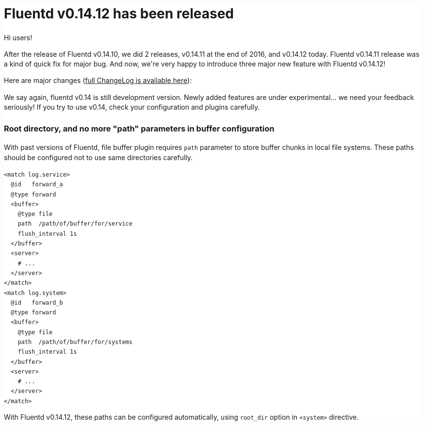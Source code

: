 # Fluentd v0.14.12 has been released

Hi users!

After the release of Fluentd v0.14.10, we did 2 releases, v0.14.11 at the end of 2016, and v0.14.12 today.
Fluentd v0.14.11 release was a kind of quick fix for major bug. And now, we're very happy to introduce three major new feature with Fluentd v0.14.12!

Here are major changes ([full ChangeLog is available here](https://github.com/fluent/fluentd/blob/master/CHANGELOG.md)):

We say again, fluentd v0.14 is still development version. Newly added features are under experimental... we need your feedback seriously!
If you try to use v0.14, check your configuration and plugins carefully.

### Root directory, and no more "path" parameters in buffer configuration

With past versions of Fluentd, file buffer plugin requires `path` parameter to store buffer chunks in local file systems. These paths should be configured not to use same directories carefully.

    <match log.service>
      @id   forward_a
      @type forward
      <buffer>
        @type file
        path  /path/of/buffer/for/service
        flush_interval 1s
      </buffer>
      <server>
        # ...
      </server>
    </match>
    <match log.system>
      @id   forward_b
      @type forward
      <buffer>
        @type file
        path  /path/of/buffer/for/systems
        flush_interval 1s
      </buffer>
      <server>
        # ...
      </server>
    </match>

With Fluentd v0.14.12, these paths can be configured automatically, using `root_dir` option in `<system>` directive.
